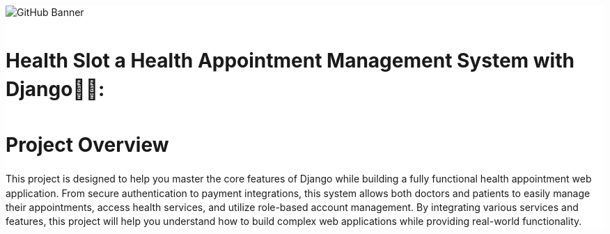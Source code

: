 <img src="banner_github.png" alt="GitHub Banner" width="100%" />

# Health Slot a Health Appointment Management System with Django👋🏼:

<h1>Project Overview</h1>

<p>This project is designed to help you master the core features of Django while building a fully functional health appointment web application. From secure authentication to payment integrations, this system allows both doctors and patients to easily manage their appointments, access health services, and utilize role-based account management. By integrating various services and features, this project will help you understand how to build complex web applications while providing real-world functionality.</p>

